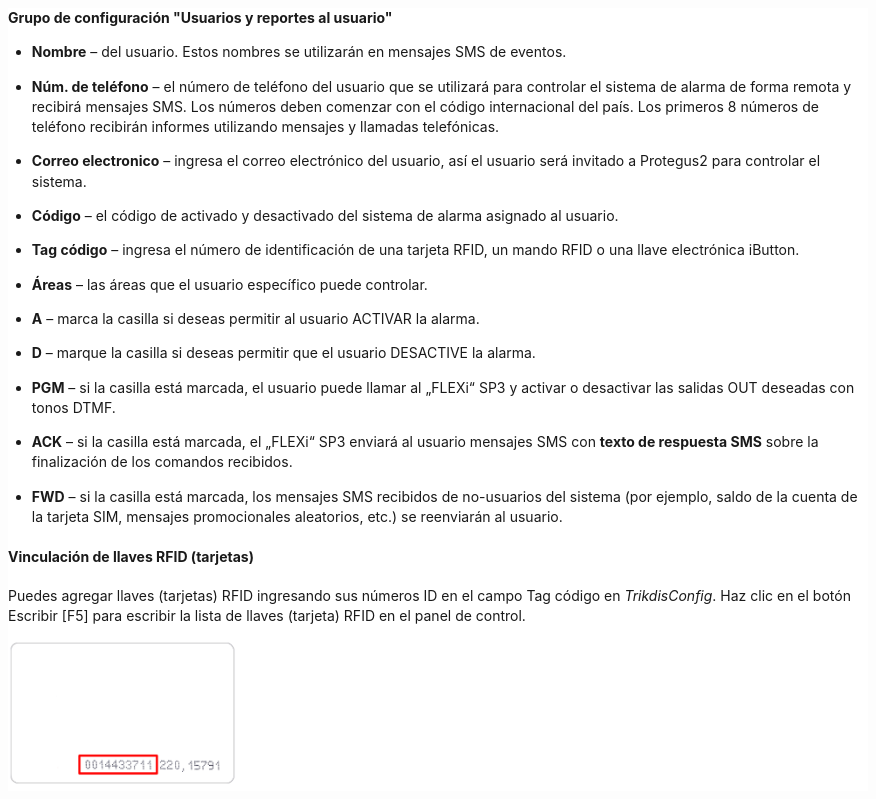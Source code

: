**Grupo de configuración "Usuarios y reportes al usuario"**

- **Nombre** – del usuario. Estos nombres se utilizarán en mensajes SMS de eventos.

- **Núm. de teléfono** – el número de teléfono del usuario que se utilizará para controlar el sistema de alarma de forma remota y recibirá mensajes SMS. Los números deben comenzar con el código internacional del país. Los primeros 8 números de teléfono recibirán informes utilizando mensajes y llamadas telefónicas.

- **Correo electronico** – ingresa el correo electrónico del usuario, así el usuario será invitado a Protegus2 para controlar el sistema.

- **Código** – el código de activado y desactivado del sistema de alarma asignado al usuario.

- **Tag código** – ingresa el número de identificación de una tarjeta RFID, un mando RFID o una llave electrónica iButton.

- **Áreas** – las áreas que el usuario específico puede controlar.

- **A** – marca la casilla si deseas permitir al usuario ACTIVAR la alarma.

- **D** – marque la casilla si deseas permitir que el usuario DESACTIVE la alarma.

- **PGM** – si la casilla está marcada, el usuario puede llamar al „FLEXi“ SP3 y activar o desactivar las salidas OUT deseadas con tonos DTMF.

- **ACK** – si la casilla está marcada, el „FLEXi“ SP3 enviará al usuario mensajes SMS con **texto de respuesta SMS** sobre la finalización de los comandos recibidos.

- **FWD** – si la casilla está marcada, los mensajes SMS recibidos de no-usuarios del sistema (por ejemplo, saldo de la cuenta de la tarjeta SIM, mensajes promocionales aleatorios, etc.) se reenviarán al usuario.

#### Vinculación de llaves RFID (tarjetas)

Puedes agregar llaves (tarjetas) RFID ingresando sus números ID en el campo Tag código en *TrikdisConfig*. Haz clic en el botón Escribir [F5] para escribir la lista de llaves (tarjeta) RFID en el panel de control.

<img alt="" src="./image52.png" style="width:2.3833377077865268in;height:1.5166699475065617in" />
